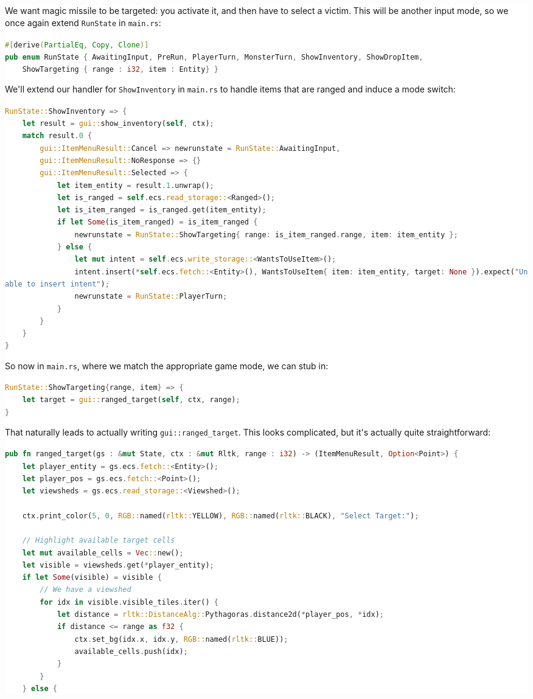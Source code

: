 We want magic missile to be targeted: you activate it, and then have to select a victim. This will be another input mode, so we once again extend `RunState` in `main.rs`:

```rust
#[derive(PartialEq, Copy, Clone)]
pub enum RunState { AwaitingInput, PreRun, PlayerTurn, MonsterTurn, ShowInventory, ShowDropItem, 
    ShowTargeting { range : i32, item : Entity} }
```

We'll extend our handler for `ShowInventory` in `main.rs` to handle items that are ranged and induce a mode switch:
```rust
RunState::ShowInventory => {
    let result = gui::show_inventory(self, ctx);
    match result.0 {
        gui::ItemMenuResult::Cancel => newrunstate = RunState::AwaitingInput,
        gui::ItemMenuResult::NoResponse => {}
        gui::ItemMenuResult::Selected => {
            let item_entity = result.1.unwrap();
            let is_ranged = self.ecs.read_storage::<Ranged>();
            let is_item_ranged = is_ranged.get(item_entity);
            if let Some(is_item_ranged) = is_item_ranged {
                newrunstate = RunState::ShowTargeting{ range: is_item_ranged.range, item: item_entity };
            } else {
                let mut intent = self.ecs.write_storage::<WantsToUseItem>();
                intent.insert(*self.ecs.fetch::<Entity>(), WantsToUseItem{ item: item_entity, target: None }).expect("Unable to insert intent");
                newrunstate = RunState::PlayerTurn;
            }
        }
    }
}
```

So now in `main.rs`, where we match the appropriate game mode, we can stub in:
```rust
RunState::ShowTargeting{range, item} => {
    let target = gui::ranged_target(self, ctx, range);
}
```

That naturally leads to actually writing `gui::ranged_target`. This looks complicated, but it's actually quite straightforward:

```rust
pub fn ranged_target(gs : &mut State, ctx : &mut Rltk, range : i32) -> (ItemMenuResult, Option<Point>) {
    let player_entity = gs.ecs.fetch::<Entity>();
    let player_pos = gs.ecs.fetch::<Point>();
    let viewsheds = gs.ecs.read_storage::<Viewshed>();

    ctx.print_color(5, 0, RGB::named(rltk::YELLOW), RGB::named(rltk::BLACK), "Select Target:");

    // Highlight available target cells
    let mut available_cells = Vec::new();
    let visible = viewsheds.get(*player_entity);
    if let Some(visible) = visible {
        // We have a viewshed
        for idx in visible.visible_tiles.iter() {
            let distance = rltk::DistanceAlg::Pythagoras.distance2d(*player_pos, *idx);
            if distance <= range as f32 {
                ctx.set_bg(idx.x, idx.y, RGB::named(rltk::BLUE));
                available_cells.push(idx);
            }
        }
    } else {
```